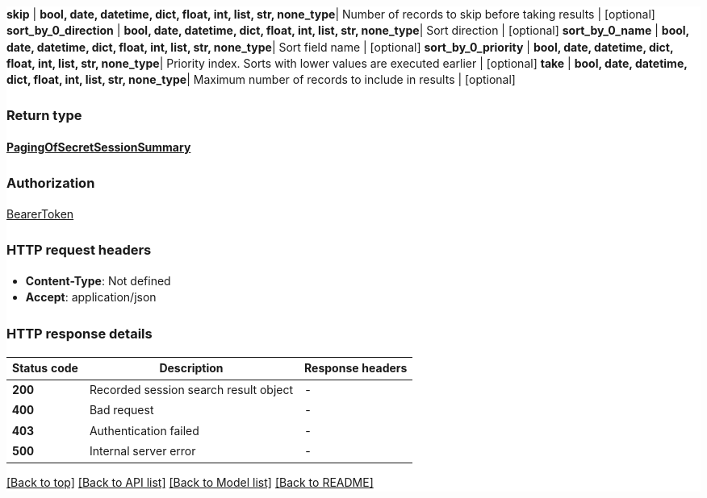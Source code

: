  **skip** | **bool, date, datetime, dict, float, int, list, str, none_type**| Number of records to skip before taking results | [optional]
 **sort_by_0_direction** | **bool, date, datetime, dict, float, int, list, str, none_type**| Sort direction | [optional]
 **sort_by_0_name** | **bool, date, datetime, dict, float, int, list, str, none_type**| Sort field name | [optional]
 **sort_by_0_priority** | **bool, date, datetime, dict, float, int, list, str, none_type**| Priority index. Sorts with lower values are executed earlier | [optional]
 **take** | **bool, date, datetime, dict, float, int, list, str, none_type**| Maximum number of records to include in results | [optional]

### Return type

[**PagingOfSecretSessionSummary**](PagingOfSecretSessionSummary.md)

### Authorization

[BearerToken](../README.md#BearerToken)

### HTTP request headers

 - **Content-Type**: Not defined
 - **Accept**: application/json


### HTTP response details

| Status code | Description | Response headers |
|-------------|-------------|------------------|
**200** | Recorded session search result object |  -  |
**400** | Bad request |  -  |
**403** | Authentication failed |  -  |
**500** | Internal server error |  -  |

[[Back to top]](#) [[Back to API list]](../README.md#documentation-for-api-endpoints) [[Back to Model list]](../README.md#documentation-for-models) [[Back to README]](../README.md)

